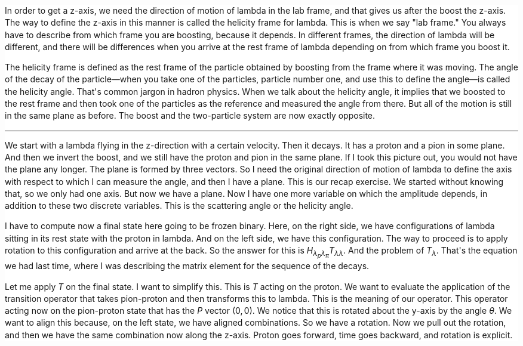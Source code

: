 In order to get a z-axis, we need the direction of motion of lambda in the lab frame, and that gives us after the boost the z-axis.
The way to define the z-axis in this manner is called the helicity frame for lambda.
This is when we say "lab frame." You always have to describe from which frame you are boosting, because it depends.
In different frames, the direction of lambda will be different, and there will be differences when you arrive at the rest frame of lambda depending on from which frame you boost it.

The helicity frame is defined as the rest frame of the particle obtained by boosting from the frame where it was moving.
The angle of the decay of the particle—when you take one of the particles, particle number one, and use this to define the angle—is called the helicity angle.
That's common jargon in hadron physics.
When we talk about the helicity angle, it implies that we boosted to the rest frame and then took one of the particles as the reference and measured the angle from there.
But all of the motion is still in the same plane as before.
The boost and the two-particle system are now exactly opposite.

---

We start with a lambda flying in the z-direction with a certain velocity.
Then it decays.
It has a proton and a pion in some plane.
And then we invert the boost, and we still have the proton and pion in the same plane.
If I took this picture out, you would not have the plane any longer.
The plane is formed by three vectors.
So I need the original direction of motion of lambda to define the axis with respect to which I can measure the angle, and then I have a plane.
This is our recap exercise.
We started without knowing that, so we only had one axis.
But now we have a plane.
Now I have one more variable on which the amplitude depends, in addition to these two discrete variables.
This is the scattering angle or the helicity angle.

I have to compute now a final state here going to be frozen binary.
Here, on the right side, we have configurations of lambda sitting in its rest state with the proton in lambda.
And on the left side, we have this configuration.
The way to proceed is to apply rotation to this configuration and arrive at the back.
So the answer for this is $H_{\lambda_p \lambda_\pi} T_{\lambda \lambda}$.
And the problem of $T_{\lambda}$.
That's the equation we had last time, where I was describing the matrix element for the sequence of the decays.

Let me apply $T$ on the final state.
I want to simplify this.
This is $T$ acting on the proton.
We want to evaluate the application of the transition operator that takes pion-proton and then transforms this to lambda.
This is the meaning of our operator.
This operator acting now on the pion-proton state that has the $P$ vector $(0,0)$.
We notice that this is rotated about the y-axis by the angle $\theta$.
We want to align this because, on the left state, we have aligned combinations.
So we have a rotation.
Now we pull out the rotation, and then we have the same combination now along the z-axis.
Proton goes forward, time goes backward, and rotation is explicit.
